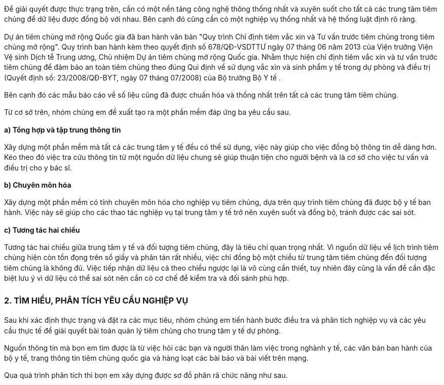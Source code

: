 Để giải quyết được thực trạng trên, cần có một nền tảng công nghệ thông thống nhất và xuyên suốt cho tất cả các trung tâm tiêm chủng để dữ liệu được đồng bộ với nhau. Bên cạnh đó cũng cần có một nghiệp vụ thống nhất và hệ thống luật định rõ ràng.

Dự án tiêm chủng mở rộng Quốc gia đã ban hành văn bản "Quy trình Chỉ định tiêm vắc xin và Tư vấn trước tiêm chủng trong tiêm chủng mở rộng". Quy trình ban hành kèm theo quyết định số 678/QĐ-VSDTTƯ ngày 07 tháng 06 năm 2013 của Viện trưởng Viện Vệ sinh Dịch tễ Trung ương, Chủ nhiệm Dự án tiêm chủng mở rộng Quốc gia. Nhằm thực hiện chỉ định tiêm vắc xin và tư vấn trước tiêm chủng để đảm bảo an toàn tiêm chủng theo đúng Qui định về sử dụng vắc xin và sinh phẩm y tế trong dự phòng và điều trị (Quyết định số: 23/2008/QĐ-BYT, ngày 07 tháng 07/2008) của Bộ trưởng Bộ Y tế .


Bên cạnh đó các mẫu báo cáo về số liệu cũng đã được chuấn hóa và thống nhất trên tất cả các trung tâm tiêm chủng.

Từ cơ sở trên, nhóm chúng em đề xuất tạo ra một phần mềm đáp ứng ba yêu cầu sau.

**a) Tổng hợp và tập trung thông tin**
 
 Xây dựng một phần mềm mà tất cả các trung tâm y tế đều có thể sử dụng, việc này giúp cho việc đồng bộ thông tin dễ dàng hơn. Kéo theo đó việc tra cứu thông tin từ một nguồn dữ liệu chung sẽ giúp thuận tiện cho người bệnh và là cơ sở cho việc tư vấn và điều trị cho y bác sĩ.
 
 
 **b) Chuyên môn hóa**
 
 Xây dựng một phần mềm có tính chuyên môn hóa cho nghiệp vụ tiêm chủng, dựa trên quy trình tiêm chủng đã được bộ y tế ban hành. Việc này sẽ giúp cho các thao tác nghiệp vụ tại trung tâm y tế trở nên xuyên suốt và đồng bộ, tránh được các sai sót.
 
 **c) Tương tác hai chiều**
 
 Tương tác hai chiều giữa trung tâm y tế và đối tượng tiêm chủng, đây là tiêu chí quan trọng nhất. Vì nguồn dữ liệu về lịch trình tiêm chủng hiện còn tồn đọng trên sổ giấy và phân tán rất nhiều, việc chỉ đồng bộ một chiều từ trung tâm tiêm chủng đến đối tượng tiêm chủng là không đủ. Việc tiếp nhận dữ liệu cả theo chiều ngược lại là vô cùng cần thiết, tuy nhiên đây cũng là vấn đề cần đặc biệt lưu ý vì dữ liệu có thể sai sót nên cần có cơ chế để kiểm tra và đối sánh phù hợp.
 
 
### 2. TÌM HIỂU, PHÂN TÍCH YÊU CẦU NGHIỆP VỤ 

Sau khi xác định thực trạng và đặt ra các mục tiêu, nhóm chúng em tiến hành bước điều tra và phân tích nghiệp vụ và các yêu cầu thực tế để giải quyết bài toán quản lý tiêm chủng cho trung tâm y tế dự phòng.

Nguồn thông tin mà bọn em tìm được là từ việc hỏi các bạn và người thân làm việc trong nghành y tế, các văn bản ban hành của bộ y tế, trang thông tin tiêm chủng quốc gia và hàng loạt các bài báo và bài viết trên mạng.

Qua quá trình phân tích thì bọn em xây dựng được sơ đồ phân rã chức năng như sau.

